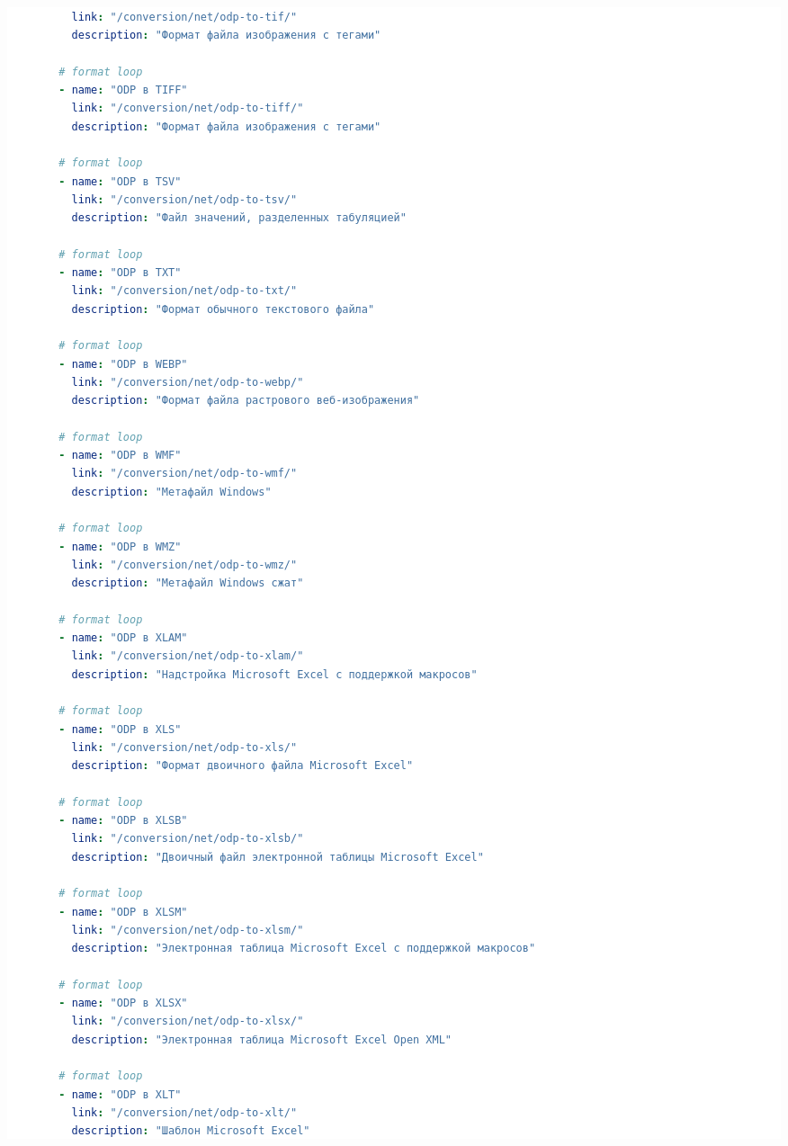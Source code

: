 ```yaml
          link: "/conversion/net/odp-to-tif/"
          description: "Формат файла изображения с тегами"

        # format loop
        - name: "ODP в TIFF"
          link: "/conversion/net/odp-to-tiff/"
          description: "Формат файла изображения с тегами"

        # format loop
        - name: "ODP в TSV"
          link: "/conversion/net/odp-to-tsv/"
          description: "Файл значений, разделенных табуляцией"

        # format loop
        - name: "ODP в TXT"
          link: "/conversion/net/odp-to-txt/"
          description: "Формат обычного текстового файла"

        # format loop
        - name: "ODP в WEBP"
          link: "/conversion/net/odp-to-webp/"
          description: "Формат файла растрового веб-изображения"

        # format loop
        - name: "ODP в WMF"
          link: "/conversion/net/odp-to-wmf/"
          description: "Метафайл Windows"

        # format loop
        - name: "ODP в WMZ"
          link: "/conversion/net/odp-to-wmz/"
          description: "Метафайл Windows сжат"

        # format loop
        - name: "ODP в XLAM"
          link: "/conversion/net/odp-to-xlam/"
          description: "Надстройка Microsoft Excel с поддержкой макросов"

        # format loop
        - name: "ODP в XLS"
          link: "/conversion/net/odp-to-xls/"
          description: "Формат двоичного файла Microsoft Excel"

        # format loop
        - name: "ODP в XLSB"
          link: "/conversion/net/odp-to-xlsb/"
          description: "Двоичный файл электронной таблицы Microsoft Excel"

        # format loop
        - name: "ODP в XLSM"
          link: "/conversion/net/odp-to-xlsm/"
          description: "Электронная таблица Microsoft Excel с поддержкой макросов"

        # format loop
        - name: "ODP в XLSX"
          link: "/conversion/net/odp-to-xlsx/"
          description: "Электронная таблица Microsoft Excel Open XML"

        # format loop
        - name: "ODP в XLT"
          link: "/conversion/net/odp-to-xlt/"
          description: "Шаблон Microsoft Excel"

```